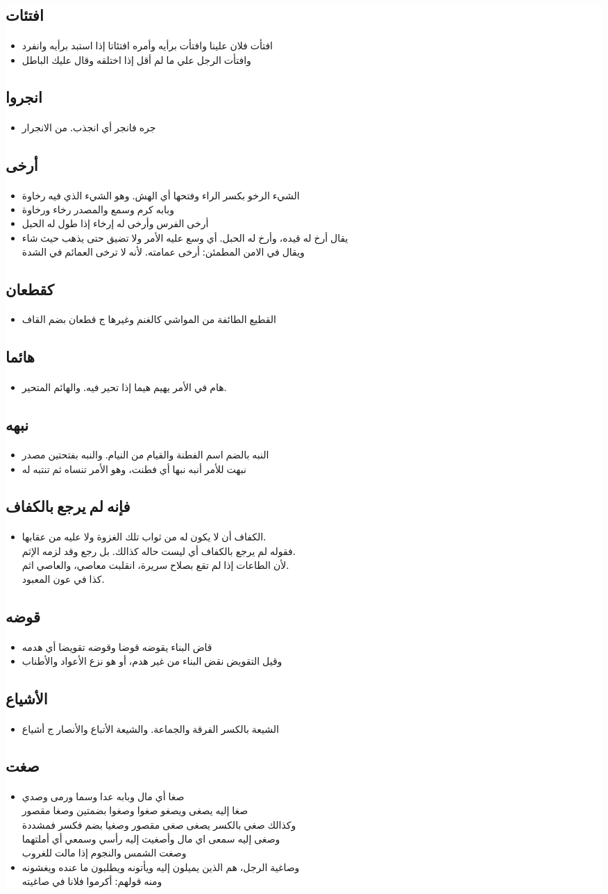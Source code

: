 ## افتئات
-   افتأت فلان علينا وافتأت برأيه وأمره افتئاتا إذا استبد برأيه وانفرد
-   وافتأت الرجل علي ما لم أقل إذا اختلقه وقال عليك الباطل

## انجروا
-   جره فانجر أي انجذب. من الانجرار

## أرخى
-   الشيء الرخو بكسر الراء وفتحها أي الهش. وهو الشيء الذي فيه رخاوة
-   وبابه كرم وسمع والمصدر رخاء ورخاوة
-   أرخى الفرس وأرخى له إرخاء إذا طول له الحبل
-   يقال أرخ له قيده، وأرخ له الحبل. أي وسع عليه الأمر ولا تضيق حتى يذهب حيث شاء  
    ويقال في الامن المطمئن: أرخى عمامته. لأنه لا ترخى العمائم في الشدة

## كقطعان
-   القطيع الطائفة من المواشي كالغنم وغيرها ج قطعان بضم القاف

## هائما
-   هام في الأمر يهيم هيما إذا تحير فيه. والهائم المتحير.

## نبهه
-   النبه بالضم اسم الفطنة والقيام من النيام. والنبه بفتحتين مصدر
-   نبهت للأمر أنبه نبها أي فطنت، وهو الأمر تنساه ثم تنتبه له

## فإنه لم يرجع بالكفاف
-   الكفاف أن لا يكون له من ثواب تلك الغزوة ولا عليه من عقابها.  
    فقوله لم يرجع بالكفاف أي ليست حاله كذالك. بل رجع وقد لزمه الإثم.  
    لأن الطاعات إذا لم تقع بصلاح سريرة، انقلبت معاصي، والعاصي اثم.  
    كذا في عون المعبود.

## قوضه
-   قاض البناء يقوضه قوضا وقوضه تقويضا أي هدمه
-   وقيل التقويض نقض البناء من غير هدم، أو هو نزع الأعواد والأطناب

## الأشياع
-   الشيعة بالكسر الفرقة والجماعة. والشيعة الأتباع والأنصار ج أشياع

## صغت
-   صغا أي مال وبابه عدا وسما ورمى وصدي  
    صغا إليه يصغى ويصغو صغوا وصغوا بضمتين وصغا مقصور  
    وكذالك صغي بالكسر يصغى صغى مقصور وصغيا بضم فكسر فمشددة  
    وصغى إليه سمعى اي مال وأصغيت إليه رأسي وسمعي أي أملتهما  
    وصغت الشمس والنجوم إذا مالت للغروب
-   وصاغية الرجل، هم الذين يميلون إليه ويأتونه ويطلبون ما عنده ويغشونه  
    ومنه قولهم: أكرموا فلانا في صاغيته
